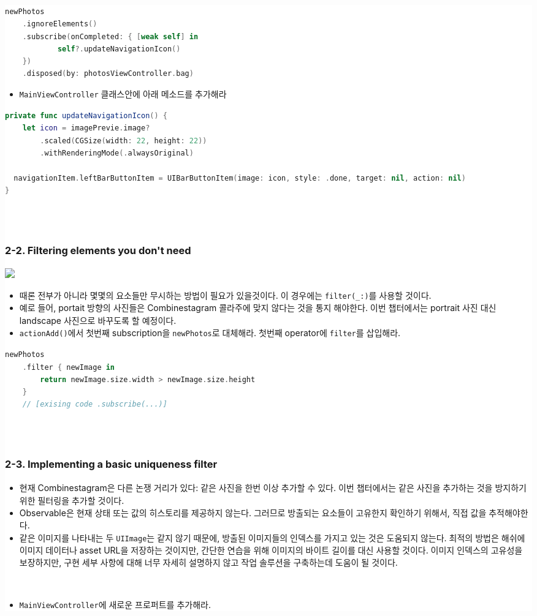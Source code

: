 ```swift
newPhotos
	.ignoreElements()
	.subscribe(onCompleted: { [weak self] in
    		self?.updateNavigationIcon()
  	})
	.disposed(by: photosViewController.bag)
```

- `MainViewController` 클래스안에 아래 메소드를 추가해라

```swift
private func updateNavigationIcon() {
	let icon = imagePrevie.image?
		.scaled(CGSize(width: 22, height: 22))
  		.withRenderingMode(.alwaysOriginal)
  
  navigationItem.leftBarButtonItem = UIBarButtonItem(image: icon, style: .done, target: nil, action: nil)
}
```

</br></br>

### 2-2. Filtering elements you don't need

<img width="453" src="https://user-images.githubusercontent.com/43217043/60793972-b7637300-a1a3-11e9-8611-20a78dd46368.png">

- 때론 전부가 아니라 몇몇의 요소들만 무시하는 방법이 필요가 있을것이다. 이 경우에는 `filter(_:)`를 사용할 것이다.
- 예로 들어, portait 방향의 사진들은 Combinestagram 콜라주에 맞지 않다는 것을 통지 해야한다. 이번 챕터에서는 portrait 사진 대신 landscape 사진으로 바꾸도록 할 예정이다.
- `actionAdd()`에서 첫번째 subscription을 `newPhotos`로 대체해라. 첫번째 operator에 `filter`를 삽입해라.

```swift
newPhotos
	.filter { newImage in
		return newImage.size.width > newImage.size.height
	}
	// [exising code .subscribe(...)]
```

</br></br>

### 2-3. Implementing a basic uniqueness filter

- 현재 Combinestagram은 다른 논쟁 거리가 있다: 같은 사진을 한번 이상 추가할 수 있다. 이번 챕터에서는 같은 사진을 추가하는 것을 방지하기 위한 필터링을 추가할 것이다.
- Observable은 현재 상태 또는 값의 히스토리를 제공하지 않는다. 그러므로 방출되는 요소들이 고유한지 확인하기 위해서, 직접 값을 추적해야한다.
- 같은 이미지를 나타내는 두 `UIImage`는 같지 않기 때문에, 방출된 이미지들의 인덱스를 가지고 있는 것은 도움되지 않는다. 최적의 방법은 해쉬에 이미지 데이터나 asset URL을 저장하는 것이지만, 간단한 연습을 위해 이미지의 바이트 길이를 대신 사용할 것이다. 이미지 인덱스의 고유성을 보장하지만,   구현 세부 사항에 대해 너무 자세히 설명하지 않고 작업 솔루션을 구축하는데 도움이 될 것이다.

</br>

- `MainViewController`에 새로운 프로퍼트를 추가해라.

